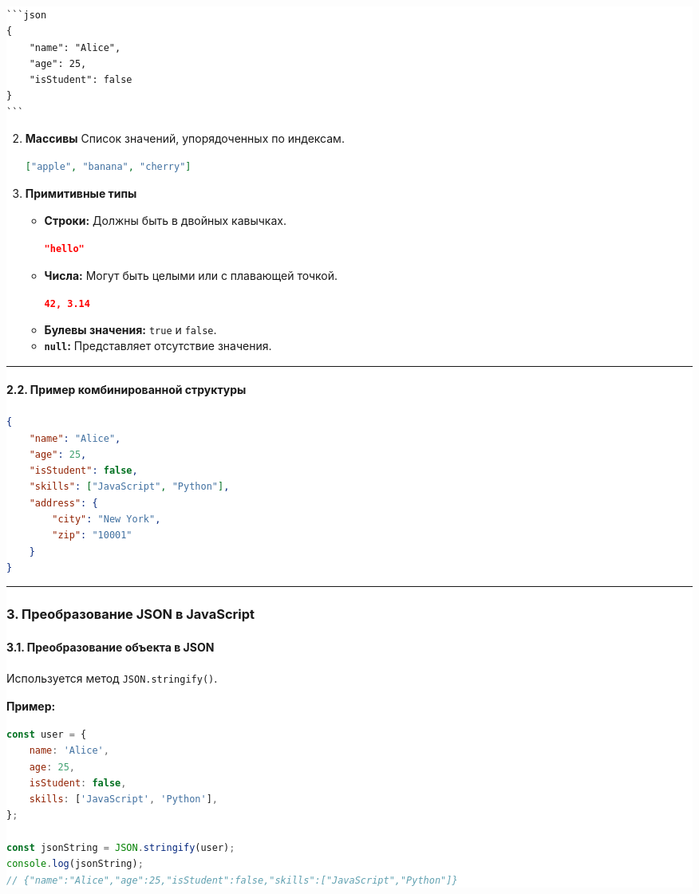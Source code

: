     ```json
    {
        "name": "Alice",
        "age": 25,
        "isStudent": false
    }
    ```

2. **Массивы**
   Список значений, упорядоченных по индексам.

    ```json
    ["apple", "banana", "cherry"]
    ```

3. **Примитивные типы**
    - **Строки:** Должны быть в двойных кавычках.
        ```json
        "hello"
        ```
    - **Числа:** Могут быть целыми или с плавающей точкой.
        ```json
        42, 3.14
        ```
    - **Булевы значения:** `true` и `false`.
    - **`null`:** Представляет отсутствие значения.

---

#### **2.2. Пример комбинированной структуры**

```json
{
    "name": "Alice",
    "age": 25,
    "isStudent": false,
    "skills": ["JavaScript", "Python"],
    "address": {
        "city": "New York",
        "zip": "10001"
    }
}
```

---

### **3. Преобразование JSON в JavaScript**

#### **3.1. Преобразование объекта в JSON**

Используется метод `JSON.stringify()`.

**Пример:**

```javascript
const user = {
    name: 'Alice',
    age: 25,
    isStudent: false,
    skills: ['JavaScript', 'Python'],
};

const jsonString = JSON.stringify(user);
console.log(jsonString);
// {"name":"Alice","age":25,"isStudent":false,"skills":["JavaScript","Python"]}
```

